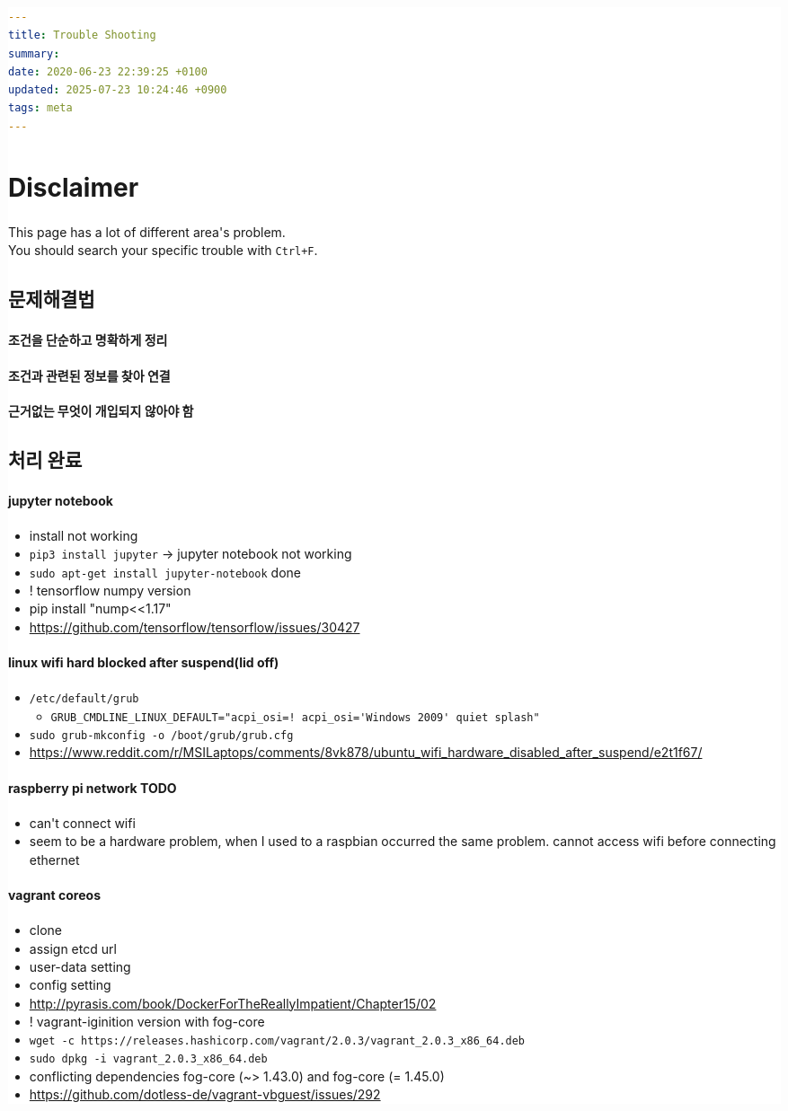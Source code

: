 ```yaml
---
title: Trouble Shooting
summary:
date: 2020-06-23 22:39:25 +0100
updated: 2025-07-23 10:24:46 +0900
tags: meta
---
```


# Disclaimer

This page has a lot of different area's problem. \
You should search your specific trouble with `Ctrl+F`.

## 문제해결법

#### 조건을 단순하고 명확하게 정리

#### 조건과 관련된 정보를 찾아 연결

#### 근거없는 무엇이 개입되지 않아야 함

## 처리 완료
#### jupyter notebook

- install not working
- `pip3 install jupyter` -> jupyter notebook not working
- `sudo apt-get install jupyter-notebook` done
- ! tensorflow numpy version
- pip install "nump<<1.17"
- https://github.com/tensorflow/tensorflow/issues/30427

#### linux wifi hard blocked after suspend(lid off)

- `/etc/default/grub`
  - `GRUB_CMDLINE_LINUX_DEFAULT="acpi_osi=! acpi_osi='Windows 2009' quiet splash"`
- `sudo grub-mkconfig -o /boot/grub/grub.cfg`
- https://www.reddit.com/r/MSILaptops/comments/8vk878/ubuntu_wifi_hardware_disabled_after_suspend/e2t1f67/

#### raspberry pi network TODO

- can't connect wifi
- seem to be a hardware problem, when I used to a raspbian occurred the same problem.
  cannot access wifi before connecting ethernet

#### vagrant coreos

- clone
- assign etcd url
- user-data setting
- config setting
- http://pyrasis.com/book/DockerForTheReallyImpatient/Chapter15/02
- ! vagrant-iginition version with fog-core
- `wget -c https://releases.hashicorp.com/vagrant/2.0.3/vagrant_2.0.3_x86_64.deb`
- `sudo dpkg -i vagrant_2.0.3_x86_64.deb`
- conflicting dependencies fog-core (~> 1.43.0) and fog-core (= 1.45.0)
- https://github.com/dotless-de/vagrant-vbguest/issues/292

